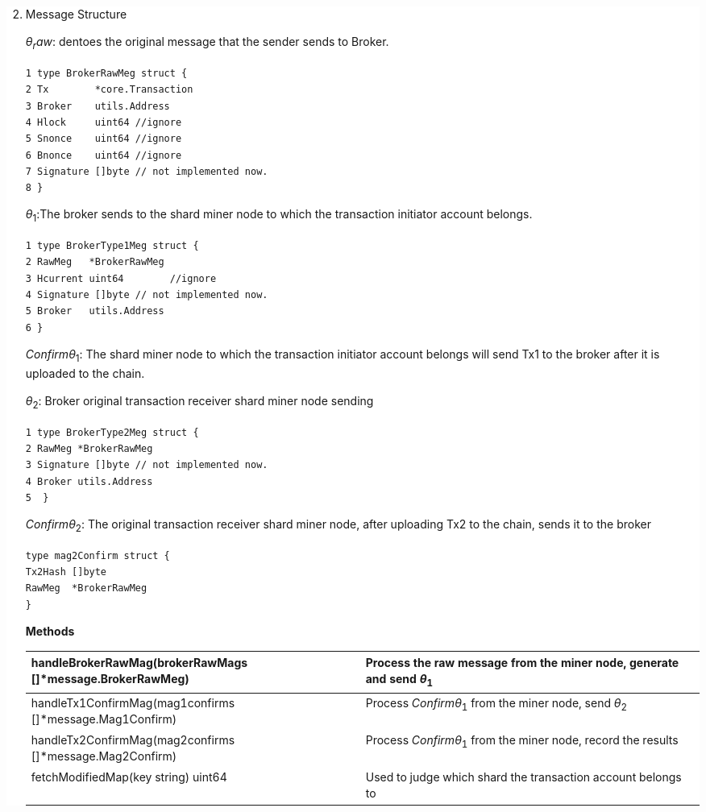 2. Message Structure
   
    $\theta_raw$: dentoes the original message that the sender sends to Broker.
    ```
    1 type BrokerRawMeg struct {
    2 Tx        *core.Transaction
    3 Broker    utils.Address
    4 Hlock     uint64 //ignore
    5 Snonce    uint64 //ignore
    6 Bnonce    uint64 //ignore
    7 Signature []byte // not implemented now.
    8 }
    ```

    $\theta_1$:The broker sends to the shard miner node to which the transaction initiator account belongs.
    ```
    1 type BrokerType1Meg struct {
    2 RawMeg   *BrokerRawMeg
    3 Hcurrent uint64        //ignore
    4 Signature []byte // not implemented now.
    5 Broker   utils.Address 
    6 }
    ```
    $Confirm \theta_1$: The shard miner node to which the transaction initiator account belongs will send Tx1 to the broker after it is uploaded to the chain.

    $\theta_{2}$: Broker original transaction receiver shard miner node sending

    ```
    1 type BrokerType2Meg struct {
    2 RawMeg *BrokerRawMeg
    3 Signature []byte // not implemented now.
    4 Broker utils.Address 
    5  }
    ```

    $Confirm \theta_{2}$: The original transaction receiver shard miner node, after uploading Tx2 to the chain, sends it to the broker

    ```
    type mag2Confirm struct {
    Tx2Hash []byte
    RawMeg  *BrokerRawMeg
    }
    ```
    **Methods**

    |handleBrokerRawMag(brokerRawMags []*message.BrokerRawMeg) |Process the raw message from the miner node, generate and send $\theta_1$|
    |-----|---------|
    |handleTx1ConfirmMag(mag1confirms []*message.Mag1Confirm) |Process $Confirm \theta_{1}$ from the miner node, send $\theta_{2}$|
    |handleTx2ConfirmMag(mag2confirms []*message.Mag2Confirm) |Process $Confirm \theta_{1}$ from the miner node, record the results|
    |fetchModifiedMap(key string) uint64 | Used to judge which shard the transaction account belongs to|
